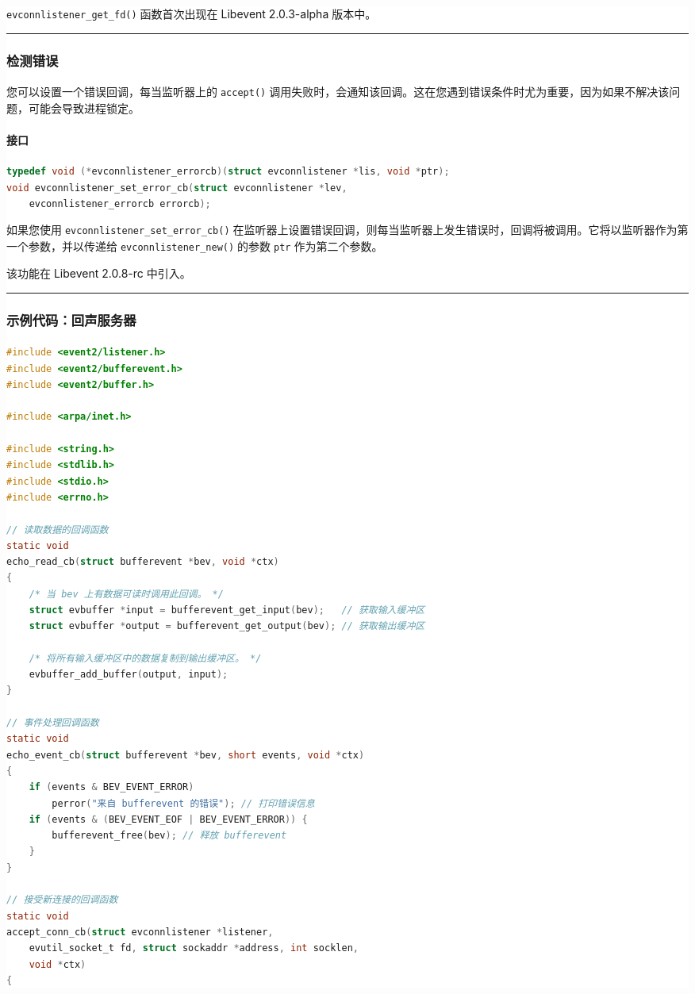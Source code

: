 `evconnlistener_get_fd()` 函数首次出现在 Libevent 2.0.3-alpha 版本中。

---

### 检测错误

您可以设置一个错误回调，每当监听器上的 `accept()` 调用失败时，会通知该回调。这在您遇到错误条件时尤为重要，因为如果不解决该问题，可能会导致进程锁定。

#### 接口

```c
typedef void (*evconnlistener_errorcb)(struct evconnlistener *lis, void *ptr);
void evconnlistener_set_error_cb(struct evconnlistener *lev,
    evconnlistener_errorcb errorcb);
```

如果您使用 `evconnlistener_set_error_cb()` 在监听器上设置错误回调，则每当监听器上发生错误时，回调将被调用。它将以监听器作为第一个参数，并以传递给 `evconnlistener_new()` 的参数 `ptr` 作为第二个参数。

该功能在 Libevent 2.0.8-rc 中引入。

---

### 示例代码：回声服务器

```c
#include <event2/listener.h>
#include <event2/bufferevent.h>
#include <event2/buffer.h>

#include <arpa/inet.h>

#include <string.h>
#include <stdlib.h>
#include <stdio.h>
#include <errno.h>

// 读取数据的回调函数
static void
echo_read_cb(struct bufferevent *bev, void *ctx)
{
    /* 当 bev 上有数据可读时调用此回调。 */
    struct evbuffer *input = bufferevent_get_input(bev);   // 获取输入缓冲区
    struct evbuffer *output = bufferevent_get_output(bev); // 获取输出缓冲区

    /* 将所有输入缓冲区中的数据复制到输出缓冲区。 */
    evbuffer_add_buffer(output, input);
}

// 事件处理回调函数
static void
echo_event_cb(struct bufferevent *bev, short events, void *ctx)
{
    if (events & BEV_EVENT_ERROR)
        perror("来自 bufferevent 的错误"); // 打印错误信息
    if (events & (BEV_EVENT_EOF | BEV_EVENT_ERROR)) {
        bufferevent_free(bev); // 释放 bufferevent
    }
}

// 接受新连接的回调函数
static void
accept_conn_cb(struct evconnlistener *listener,
    evutil_socket_t fd, struct sockaddr *address, int socklen,
    void *ctx)
{
```
